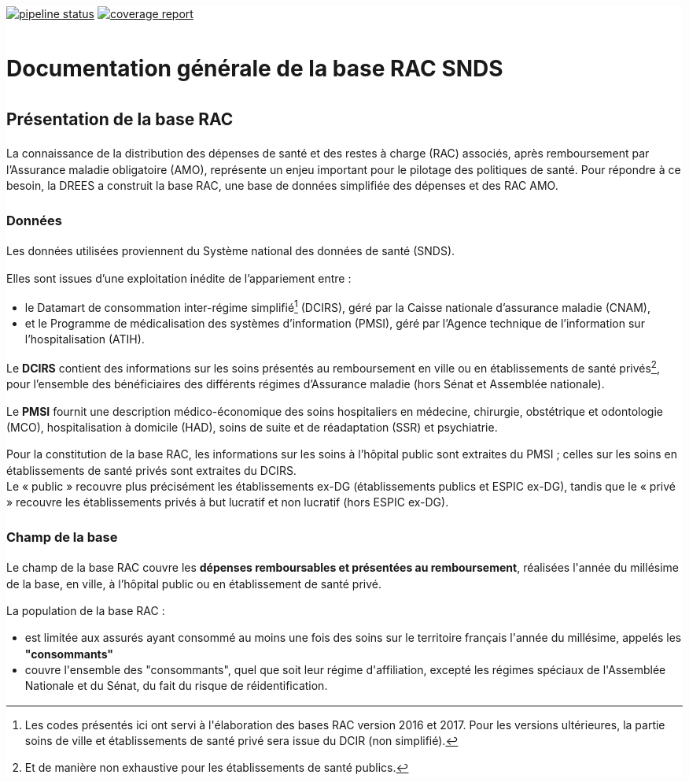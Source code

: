 [![pipeline status](https://gitlab.com/DREES_code/OSAM/bameds/base_rac_snds/badges/master/pipeline.svg)](https://gitlab.com/DREES_code/OSAM/bameds/base_rac_snds/-/commits/master)  [![coverage report](https://gitlab.com/DREES_code/OSAM/bameds/base_rac_snds/badges/master/coverage.svg)](https://gitlab.com/DREES_code/OSAM/bameds/base_rac_snds/-/commits/master)

#  Documentation générale de la base RAC SNDS


## Présentation de la base RAC

La connaissance de la distribution des dépenses de santé et des restes à charge (RAC) associés, après remboursement par l’Assurance maladie obligatoire (AMO), représente un enjeu important pour le pilotage des politiques de santé. Pour répondre à ce besoin, la DREES a construit la base RAC, une base de données simplifiée des dépenses et des RAC AMO.


### Données 

Les données utilisées proviennent du Système national des données de santé (SNDS).   

Elles sont issues d’une exploitation inédite de l’appariement entre :
- le Datamart de consommation inter-régime simplifié[^1] (DCIRS), géré par la Caisse nationale d’assurance maladie (CNAM), 
- et le Programme de médicalisation des systèmes d’information (PMSI), géré par l’Agence technique de l’information sur l’hospitalisation (ATIH).  

Le **DCIRS** contient des informations sur les soins présentés au remboursement en ville ou en établissements de santé privés[^2], pour l’ensemble des bénéficiaires des différents régimes d’Assurance maladie (hors Sénat et Assemblée nationale).    

Le **PMSI** fournit une description médico-économique des soins hospitaliers en médecine, chirurgie, obstétrique et odontologie (MCO), hospitalisation à domicile (HAD), soins de suite et de réadaptation (SSR) et psychiatrie. 

Pour la constitution de la base RAC, les informations sur les soins à l’hôpital public sont extraites du PMSI ; celles sur les soins en établissements de santé privés sont extraites du DCIRS.  
Le « public » recouvre plus précisément les établissements ex-DG (établissements publics et ESPIC ex-DG), tandis que le « privé » recouvre les établissements privés à but lucratif et non lucratif (hors ESPIC ex-DG).


[^1]: Les codes présentés ici ont servi à l'élaboration des bases RAC version 2016 et 2017. Pour les versions ultérieures, la partie soins de ville et établissements de santé privé sera issue du DCIR (non simplifié).   

[^2]: Et de manière non exhaustive pour les établissements de santé publics.


### Champ de la base

Le champ de la base RAC couvre les **dépenses remboursables et présentées au remboursement**, réalisées l'année du millésime de la base, en ville, à l’hôpital public ou en établissement de santé privé. 

La population de la base RAC :
- est limitée aux assurés ayant consommé au moins une fois des soins sur le territoire français l'année du millésime, appelés les **"consommants"** 
- couvre l'ensemble des "consommants", quel que soit leur régime d'affiliation, excepté les régimes spéciaux de l'Assemblée Nationale et du Sénat, du fait du risque de réidentification.

